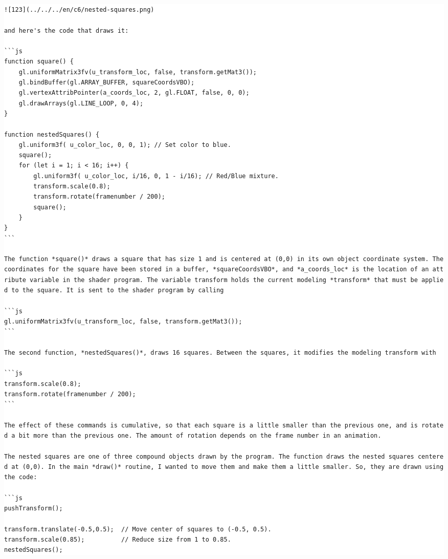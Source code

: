     ![123](../../../en/c6/nested-squares.png)

    and here's the code that draws it:

    ```js
    function square() { 
        gl.uniformMatrix3fv(u_transform_loc, false, transform.getMat3());
        gl.bindBuffer(gl.ARRAY_BUFFER, squareCoordsVBO);
        gl.vertexAttribPointer(a_coords_loc, 2, gl.FLOAT, false, 0, 0);
        gl.drawArrays(gl.LINE_LOOP, 0, 4);
    }

    function nestedSquares() {
        gl.uniform3f( u_color_loc, 0, 0, 1); // Set color to blue.
        square();
        for (let i = 1; i < 16; i++) {
            gl.uniform3f( u_color_loc, i/16, 0, 1 - i/16); // Red/Blue mixture.
            transform.scale(0.8);
            transform.rotate(framenumber / 200);
            square();
        }
    }
    ```

    The function *square()* draws a square that has size 1 and is centered at (0,0) in its own object coordinate system. The coordinates for the square have been stored in a buffer, *squareCoordsVBO*, and *a_coords_loc* is the location of an attribute variable in the shader program. The variable transform holds the current modeling *transform* that must be applied to the square. It is sent to the shader program by calling

    ```js
    gl.uniformMatrix3fv(u_transform_loc, false, transform.getMat3());
    ```

    The second function, *nestedSquares()*, draws 16 squares. Between the squares, it modifies the modeling transform with

    ```js
    transform.scale(0.8);
    transform.rotate(framenumber / 200);
    ```

    The effect of these commands is cumulative, so that each square is a little smaller than the previous one, and is rotated a bit more than the previous one. The amount of rotation depends on the frame number in an animation.

    The nested squares are one of three compound objects drawn by the program. The function draws the nested squares centered at (0,0). In the main *draw()* routine, I wanted to move them and make them a little smaller. So, they are drawn using the code:

    ```js
    pushTransform();
        
    transform.translate(-0.5,0.5);  // Move center of squares to (-0.5, 0.5).
    transform.scale(0.85);          // Reduce size from 1 to 0.85.
    nestedSquares();
        